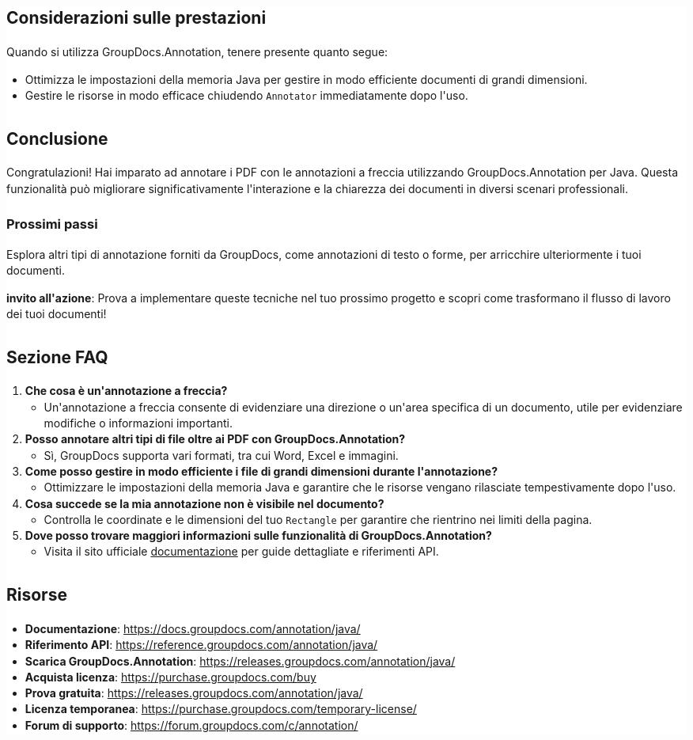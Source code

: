## Considerazioni sulle prestazioni
Quando si utilizza GroupDocs.Annotation, tenere presente quanto segue:
- Ottimizza le impostazioni della memoria Java per gestire in modo efficiente documenti di grandi dimensioni.
- Gestire le risorse in modo efficace chiudendo `Annotator` immediatamente dopo l'uso.

## Conclusione
Congratulazioni! Hai imparato ad annotare i PDF con le annotazioni a freccia utilizzando GroupDocs.Annotation per Java. Questa funzionalità può migliorare significativamente l'interazione e la chiarezza dei documenti in diversi scenari professionali.

### Prossimi passi
Esplora altri tipi di annotazione forniti da GroupDocs, come annotazioni di testo o forme, per arricchire ulteriormente i tuoi documenti.

**invito all'azione**: Prova a implementare queste tecniche nel tuo prossimo progetto e scopri come trasformano il flusso di lavoro dei tuoi documenti!

## Sezione FAQ
1. **Che cosa è un'annotazione a freccia?**
   - Un'annotazione a freccia consente di evidenziare una direzione o un'area specifica di un documento, utile per evidenziare modifiche o informazioni importanti.
2. **Posso annotare altri tipi di file oltre ai PDF con GroupDocs.Annotation?**
   - Sì, GroupDocs supporta vari formati, tra cui Word, Excel e immagini.
3. **Come posso gestire in modo efficiente i file di grandi dimensioni durante l'annotazione?**
   - Ottimizzare le impostazioni della memoria Java e garantire che le risorse vengano rilasciate tempestivamente dopo l'uso.
4. **Cosa succede se la mia annotazione non è visibile nel documento?**
   - Controlla le coordinate e le dimensioni del tuo `Rectangle` per garantire che rientrino nei limiti della pagina.
5. **Dove posso trovare maggiori informazioni sulle funzionalità di GroupDocs.Annotation?**
   - Visita il sito ufficiale [documentazione](https://docs.groupdocs.com/annotation/java/) per guide dettagliate e riferimenti API.

## Risorse
- **Documentazione**: https://docs.groupdocs.com/annotation/java/
- **Riferimento API**: https://reference.groupdocs.com/annotation/java/
- **Scarica GroupDocs.Annotation**: https://releases.groupdocs.com/annotation/java/
- **Acquista licenza**: https://purchase.groupdocs.com/buy
- **Prova gratuita**: https://releases.groupdocs.com/annotation/java/
- **Licenza temporanea**: https://purchase.groupdocs.com/temporary-license/
- **Forum di supporto**: https://forum.groupdocs.com/c/annotation/